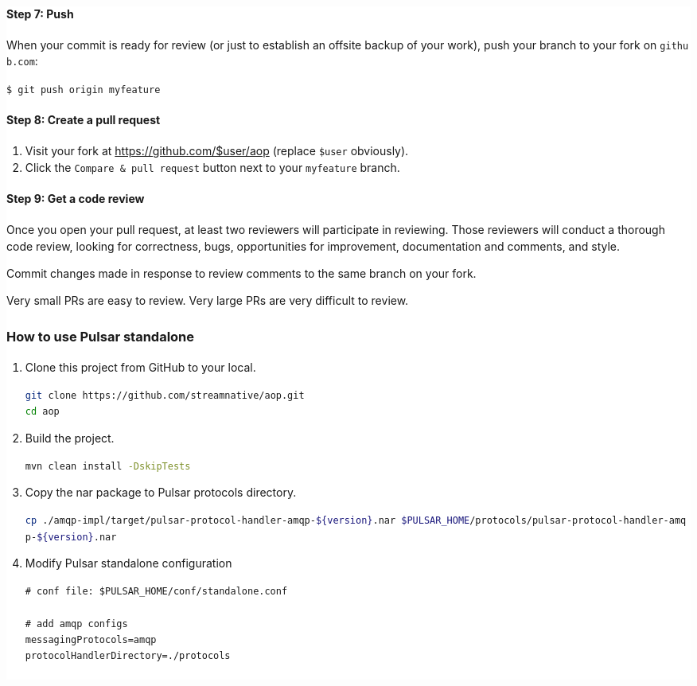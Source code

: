 #### Step 7: Push

When your commit is ready for review (or just to establish an offsite backup of your work), push your branch to your fork on `github.com`:

```sh
$ git push origin myfeature
```

#### Step 8: Create a pull request

1. Visit your fork at https://github.com/$user/aop (replace `$user` obviously).
2. Click the `Compare & pull request` button next to your `myfeature` branch.

#### Step 9: Get a code review

Once you open your pull request, at least two reviewers will participate in reviewing. Those reviewers will conduct a thorough code review, looking for correctness, bugs, opportunities for improvement, documentation and comments, and style.

Commit changes made in response to review comments to the same branch on your fork.

Very small PRs are easy to review. Very large PRs are very difficult to review.

### How to use Pulsar standalone

1. Clone this project from GitHub to your local.

    ```bash
    git clone https://github.com/streamnative/aop.git
    cd aop
    ```

2. Build the project.

    ```bash
    mvn clean install -DskipTests
    ```

3. Copy the nar package to Pulsar protocols directory.

    ```bash
    cp ./amqp-impl/target/pulsar-protocol-handler-amqp-${version}.nar $PULSAR_HOME/protocols/pulsar-protocol-handler-amqp-${version}.nar
    ```

4. Modify Pulsar standalone configuration

    ```
    # conf file: $PULSAR_HOME/conf/standalone.conf
    
    # add amqp configs
    messagingProtocols=amqp
    protocolHandlerDirectory=./protocols
    